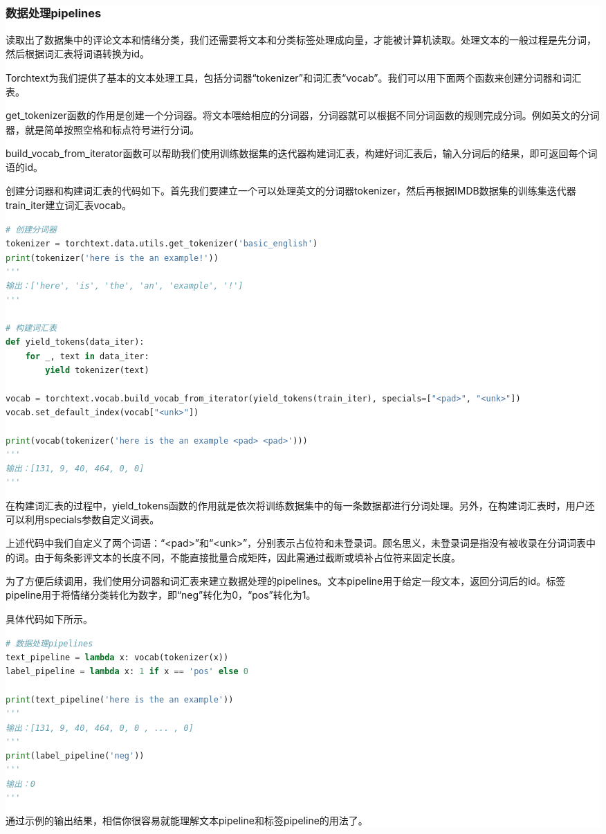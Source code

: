 ### 数据处理pipelines

读取出了数据集中的评论文本和情绪分类，我们还需要将文本和分类标签处理成向量，才能被计算机读取。处理文本的一般过程是先分词，然后根据词汇表将词语转换为id。

Torchtext为我们提供了基本的文本处理工具，包括分词器“tokenizer”和词汇表“vocab”。我们可以用下面两个函数来创建分词器和词汇表。

get_tokenizer函数的作用是创建一个分词器。将文本喂给相应的分词器，分词器就可以根据不同分词函数的规则完成分词。例如英文的分词器，就是简单按照空格和标点符号进行分词。

build_vocab_from_iterator函数可以帮助我们使用训练数据集的迭代器构建词汇表，构建好词汇表后，输入分词后的结果，即可返回每个词语的id。

创建分词器和构建词汇表的代码如下。首先我们要建立一个可以处理英文的分词器tokenizer，然后再根据IMDB数据集的训练集迭代器train_iter建立词汇表vocab。

```python
# 创建分词器
tokenizer = torchtext.data.utils.get_tokenizer('basic_english')
print(tokenizer('here is the an example!'))
'''
输出：['here', 'is', 'the', 'an', 'example', '!']
'''

# 构建词汇表
def yield_tokens(data_iter):
    for _, text in data_iter:
        yield tokenizer(text)

vocab = torchtext.vocab.build_vocab_from_iterator(yield_tokens(train_iter), specials=["<pad>", "<unk>"])
vocab.set_default_index(vocab["<unk>"])

print(vocab(tokenizer('here is the an example <pad> <pad>')))
'''
输出：[131, 9, 40, 464, 0, 0]
'''
```
在构建词汇表的过程中，yield_tokens函数的作用就是依次将训练数据集中的每一条数据都进行分词处理。另外，在构建词汇表时，用户还可以利用specials参数自定义词表。

上述代码中我们自定义了两个词语：“\<pad>”和“\<unk>”，分别表示占位符和未登录词。顾名思义，未登录词是指没有被收录在分词词表中的词。由于每条影评文本的长度不同，不能直接批量合成矩阵，因此需通过截断或填补占位符来固定长度。

为了方便后续调用，我们使用分词器和词汇表来建立数据处理的pipelines。文本pipeline用于给定一段文本，返回分词后的id。标签pipeline用于将情绪分类转化为数字，即“neg”转化为0，“pos”转化为1。

具体代码如下所示。

```python
# 数据处理pipelines
text_pipeline = lambda x: vocab(tokenizer(x))
label_pipeline = lambda x: 1 if x == 'pos' else 0

print(text_pipeline('here is the an example'))
'''
输出：[131, 9, 40, 464, 0, 0 , ... , 0]
'''
print(label_pipeline('neg'))
'''
输出：0
'''
```
通过示例的输出结果，相信你很容易就能理解文本pipeline和标签pipeline的用法了。
